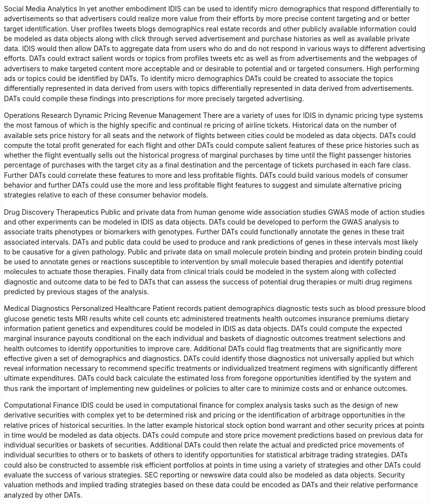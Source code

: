 Social Media Analytics In yet another embodiment IDIS can be used to identify micro demographics that respond differentially to advertisements so that advertisers could realize more value from their efforts by more precise content targeting and or better target identification. User profiles tweets blogs demographics real estate records and other publicly available information could be modeled as data objects along with click through served advertisement and purchase histories as well as available private data. IDIS would then allow DATs to aggregate data from users who do and do not respond in various ways to different advertising efforts. DATs could extract salient words or topics from profiles tweets etc as well as from advertisements and the webpages of advertisers to make targeted content more acceptable and or desirable to potential and or targeted consumers. High performing ads or topics could be identified by DATs. To identify micro demographics DATs could be created to associate the topics differentially represented in data derived from users with topics differentially represented in data derived from advertisements. DATs could compile these findings into prescriptions for more precisely targeted advertising.

Operations Research Dynamic Pricing Revenue Management There are a variety of uses for IDIS in dynamic pricing type systems the most famous of which is the highly specific and continual re pricing of airline tickets. Historical data on the number of available sets price history for all seats and the network of flights between cities could be modeled as data objects. DATs could compute the total profit generated for each flight and other DATs could compute salient features of these price histories such as whether the flight eventually sells out the historical progress of marginal purchases by time until the flight passenger histories percentage of purchases with the target city as a final destination and the percentage of tickets purchased in each fare class. Further DATs could correlate these features to more and less profitable flights. DATs could build various models of consumer behavior and further DATs could use the more and less profitable flight features to suggest and simulate alternative pricing strategies relative to each of these consumer behavior models.

Drug Discovery Therapeutics Public and private data from human genome wide association studies GWAS mode of action studies and other experiments can be modeled in IDIS as data objects. DATs could be developed to perform the GWAS analysis to associate traits phenotypes or biomarkers with genotypes. Further DATs could functionally annotate the genes in these trait associated intervals. DATs and public data could be used to produce and rank predictions of genes in these intervals most likely to be causative for a given pathology. Public and private data on small molecule protein binding and protein protein binding could be used to annotate genes or reactions susceptible to intervention by small molecule based therapies and identify potential molecules to actuate those therapies. Finally data from clinical trials could be modeled in the system along with collected diagnostic and outcome data to be fed to DATs that can assess the success of potential drug therapies or multi drug regimens predicted by previous stages of the analysis.

Medical Diagnostics Personalized Healthcare Patient records patient demographics diagnostic tests such as blood pressure blood glucose genetic tests MRI results white cell counts etc administered treatments health outcomes insurance premiums dietary information patient genetics and expenditures could be modeled in IDIS as data objects. DATs could compute the expected marginal insurance payouts conditional on the each individual and baskets of diagnostic outcomes treatment selections and health outcomes to identify opportunities to improve care. Additional DATs could flag treatments that are significantly more effective given a set of demographics and diagnostics. DATs could identify those diagnostics not universally applied but which reveal information necessary to recommend specific treatments or individualized treatment regimens with significantly different ultimate expenditures. DATs could back calculate the estimated loss from foregone opportunities identified by the system and thus rank the important of implementing new guidelines or policies to alter care to minimize costs and or enhance outcomes.

Computational Finance IDIS could be used in computational finance for complex analysis tasks such as the design of new derivative securities with complex yet to be determined risk and pricing or the identification of arbitrage opportunities in the relative prices of historical securities. In the latter example historical stock option bond warrant and other security prices at points in time would be modeled as data objects. DATs could compute and store price movement predictions based on previous data for individual securities or baskets of securities. Additional DATs could then relate the actual and predicted price movements of individual securities to others or to baskets of others to identify opportunities for statistical arbitrage trading strategies. DATs could also be constructed to assemble risk efficient portfolios at points in time using a variety of strategies and other DATs could evaluate the success of various strategies. SEC reporting or newswire data could also be modeled as data objects. Security valuation methods and implied trading strategies based on these data could be encoded as DATs and their relative performance analyzed by other DATs.
